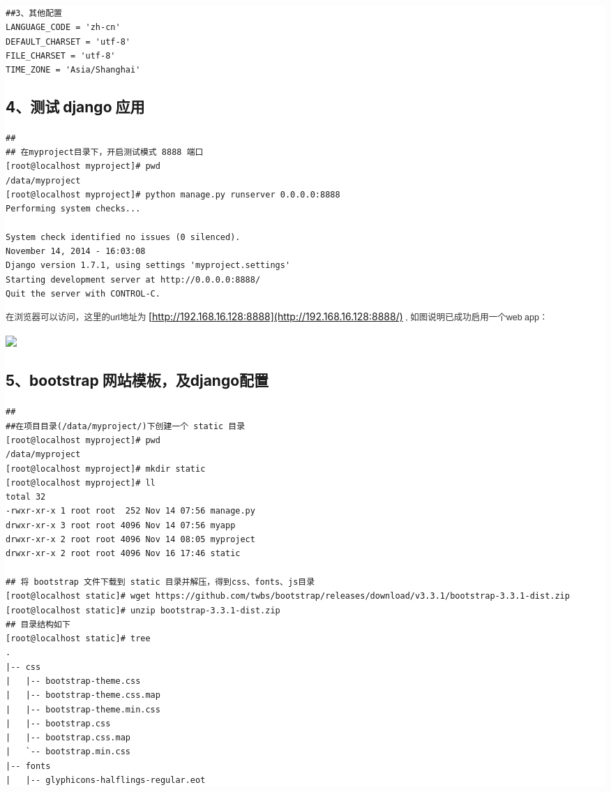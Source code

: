```
##3、其他配置
LANGUAGE_CODE = 'zh-cn'
DEFAULT_CHARSET = 'utf-8'
FILE_CHARSET = 'utf-8'
TIME_ZONE = 'Asia/Shanghai'
```

## **4、测试 django 应用**

```
##
## 在myproject目录下，开启测试模式 8888 端口
[root@localhost myproject]# pwd
/data/myproject
[root@localhost myproject]# python manage.py runserver 0.0.0.0:8888
Performing system checks...
 
System check identified no issues (0 silenced).
November 14, 2014 - 16:03:08
Django version 1.7.1, using settings 'myproject.settings'
Starting development server at http://0.0.0.0:8888/
Quit the server with CONTROL-C.
```

<span style="color: #333333; font-family: 'Microsoft YaHei', Verdana, sans-serif, 宋体; font-size: 12.5px; line-height: 22.5px; background-color: #ffffff;">在浏览器可以访问，这里的url地址为 </span>[http://192.168.16.128:8888](http://192.168.16.128:8888/)<span style="color: #333333; font-family: 'Microsoft YaHei', Verdana, sans-serif, 宋体; font-size: 12.5px; line-height: 22.5px; background-color: #ffffff;"> , 如图说明已成功启用一个web app：</span>

![](http://7xntjj.com1.z0.glb.clouddn.com/000809_6Yrb_588586.png)

## **5、bootstrap 网站模板，及django配置**

```
##
##在项目目录(/data/myproject/)下创建一个 static 目录
[root@localhost myproject]# pwd
/data/myproject
[root@localhost myproject]# mkdir static
[root@localhost myproject]# ll
total 32
-rwxr-xr-x 1 root root  252 Nov 14 07:56 manage.py
drwxr-xr-x 3 root root 4096 Nov 14 07:56 myapp
drwxr-xr-x 2 root root 4096 Nov 14 08:05 myproject
drwxr-xr-x 2 root root 4096 Nov 16 17:46 static
 
## 将 bootstrap 文件下载到 static 目录并解压，得到css、fonts、js目录
[root@localhost static]# wget https://github.com/twbs/bootstrap/releases/download/v3.3.1/bootstrap-3.3.1-dist.zip
[root@localhost static]# unzip bootstrap-3.3.1-dist.zip
## 目录结构如下
[root@localhost static]# tree
.
|-- css
|   |-- bootstrap-theme.css
|   |-- bootstrap-theme.css.map
|   |-- bootstrap-theme.min.css
|   |-- bootstrap.css
|   |-- bootstrap.css.map
|   `-- bootstrap.min.css
|-- fonts
|   |-- glyphicons-halflings-regular.eot
```